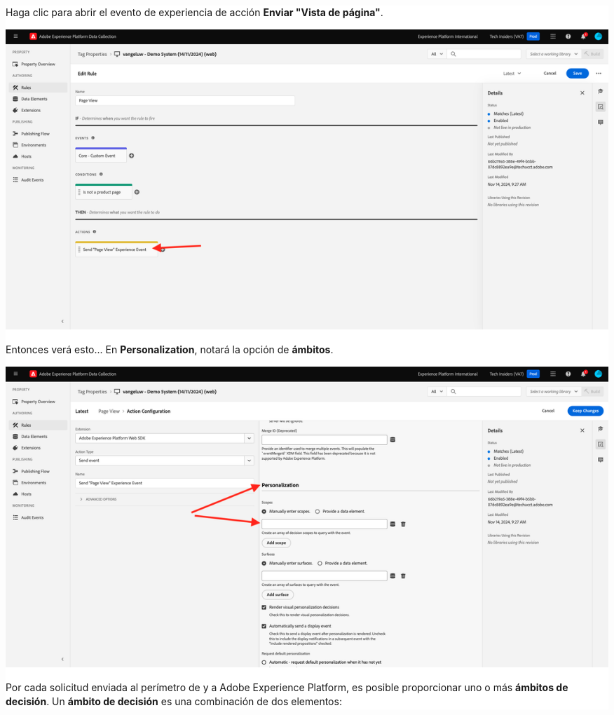 Haga clic para abrir el evento de experiencia de acción **Enviar &quot;Vista de página&quot;**.

![SDK web](./images/launch3.png)

Entonces verá esto... En **Personalization**, notará la opción de **ámbitos**.

![SDK web](./images/launch4.png)

Por cada solicitud enviada al perímetro de y a Adobe Experience Platform, es posible proporcionar uno o más **ámbitos de decisión**. Un **ámbito de decisión** es una combinación de dos elementos:
